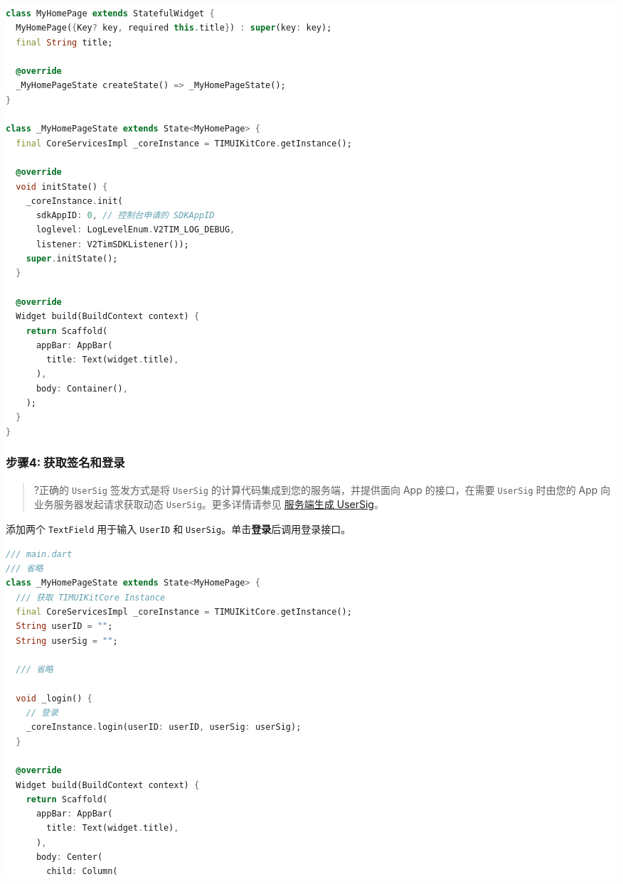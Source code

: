 ```dart
class MyHomePage extends StatefulWidget {
  MyHomePage({Key? key, required this.title}) : super(key: key);
  final String title;

  @override
  _MyHomePageState createState() => _MyHomePageState();
}

class _MyHomePageState extends State<MyHomePage> {
  final CoreServicesImpl _coreInstance = TIMUIKitCore.getInstance();

  @override
  void initState() {
    _coreInstance.init(
      sdkAppID: 0, // 控制台申请的 SDKAppID
      loglevel: LogLevelEnum.V2TIM_LOG_DEBUG,
      listener: V2TimSDKListener());
    super.initState();
  }

  @override
  Widget build(BuildContext context) {
    return Scaffold(
      appBar: AppBar(
        title: Text(widget.title),
      ),
      body: Container(),
    );
  }
}
```

### 步骤4: 获取签名和登录

>?正确的 `UserSig` 签发方式是将 `UserSig` 的计算代码集成到您的服务端，并提供面向 App 的接口，在需要 `UserSig` 时由您的 App 向业务服务器发起请求获取动态 `UserSig`。更多详情请参见 [服务端生成 UserSig](https://cloud.tencent.com/document/product/269/32688#GeneratingdynamicUserSig)。

添加两个 `TextField` 用于输入 `UserID` 和 `UserSig`。单击**登录**后调用登录接口。

```dart
/// main.dart
/// 省略
class _MyHomePageState extends State<MyHomePage> {
  /// 获取 TIMUIKitCore Instance
  final CoreServicesImpl _coreInstance = TIMUIKitCore.getInstance();
  String userID = "";
  String userSig = "";

  /// 省略

  void _login() {
    // 登录
    _coreInstance.login(userID: userID, userSig: userSig);
  }

  @override
  Widget build(BuildContext context) {
    return Scaffold(
      appBar: AppBar(
        title: Text(widget.title),
      ),
      body: Center(
        child: Column(
```